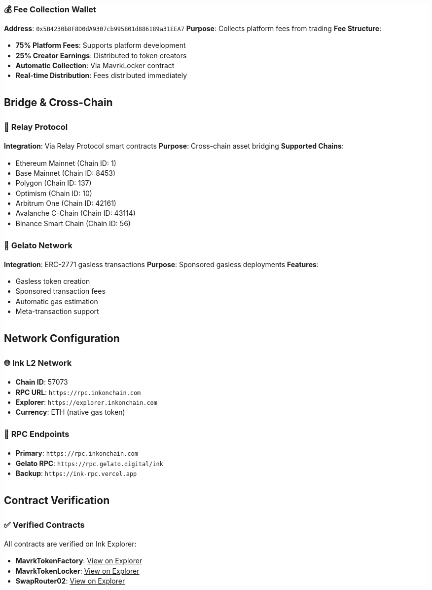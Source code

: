 ### 💰 **Fee Collection Wallet**
**Address**: `0x5B4230b8F8D0dA9307cb995801d886189a31EEA7`
**Purpose**: Collects platform fees from trading
**Fee Structure**:
- **75% Platform Fees**: Supports platform development
- **25% Creator Earnings**: Distributed to token creators
- **Automatic Collection**: Via MavrkLocker contract
- **Real-time Distribution**: Fees distributed immediately

## Bridge & Cross-Chain

### 🌉 **Relay Protocol**
**Integration**: Via Relay Protocol smart contracts
**Purpose**: Cross-chain asset bridging
**Supported Chains**:
- Ethereum Mainnet (Chain ID: 1)
- Base Mainnet (Chain ID: 8453)
- Polygon (Chain ID: 137)
- Optimism (Chain ID: 10)
- Arbitrum One (Chain ID: 42161)
- Avalanche C-Chain (Chain ID: 43114)
- Binance Smart Chain (Chain ID: 56)

### 🔗 **Gelato Network**
**Integration**: ERC-2771 gasless transactions
**Purpose**: Sponsored gasless deployments
**Features**:
- Gasless token creation
- Sponsored transaction fees
- Automatic gas estimation
- Meta-transaction support

## Network Configuration

### 🌐 **Ink L2 Network**
- **Chain ID**: 57073
- **RPC URL**: `https://rpc.inkonchain.com`
- **Explorer**: `https://explorer.inkonchain.com`
- **Currency**: ETH (native gas token)

### 🔧 **RPC Endpoints**
- **Primary**: `https://rpc.inkonchain.com`
- **Gelato RPC**: `https://rpc.gelato.digital/ink`
- **Backup**: `https://ink-rpc.vercel.app`

## Contract Verification

### ✅ **Verified Contracts**
All contracts are verified on Ink Explorer:
- **MavrkTokenFactory**: [View on Explorer](https://explorer.inkonchain.com/address/0x640887A9ba3A9C53Ed27D0F7e8246A4F933f3424)
- **MavrkTokenLocker**: [View on Explorer](https://explorer.inkonchain.com/address/0xd2C5947A6777500D9b7ad55a4D48AeF855AE6aBA)
- **SwapRouter02**: [View on Explorer](https://explorer.inkonchain.com/address/0x177778F19E89dD1012BdBe603F144088A95C4B53)
